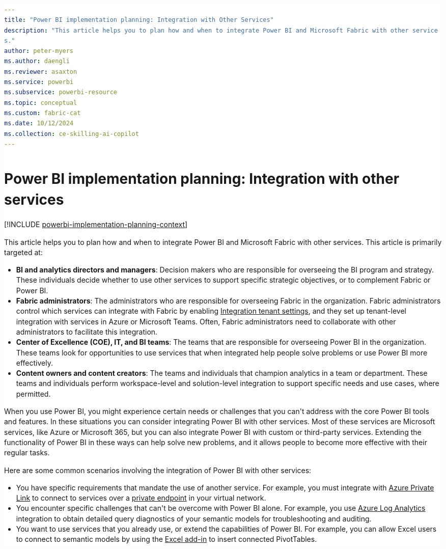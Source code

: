 ```yaml
---
title: "Power BI implementation planning: Integration with Other Services"
description: "This article helps you to plan how and when to integrate Power BI and Microsoft Fabric with other services."
author: peter-myers
ms.author: daengli
ms.reviewer: asaxton
ms.service: powerbi
ms.subservice: powerbi-resource
ms.topic: conceptual
ms.custom: fabric-cat
ms.date: 10/12/2024
ms.collection: ce-skilling-ai-copilot
---
```


# Power BI implementation planning: Integration with other services

[!INCLUDE [powerbi-implementation-planning-context](includes/powerbi-implementation-planning-context.md)]

This article helps you to plan how and when to integrate Power BI and Microsoft Fabric with other services. This article is primarily targeted at:

- **BI and analytics directors and managers**: Decision makers who are responsible for overseeing the BI program and strategy. These individuals decide whether to use other services to support specific strategic objectives, or to complement Fabric or Power BI.
- **Fabric administrators**: The administrators who are responsible for overseeing Fabric in the organization. Fabric administrators control which services can integrate with Fabric by enabling [Integration tenant settings](/fabric/admin/service-admin-portal-integration), and they set up tenant-level integration with services in Azure or Microsoft Teams. Often, Fabric administrators need to collaborate with other administrators to facilitate this integration.
- **Center of Excellence (COE), IT, and BI teams**: The teams that are responsible for overseeing Power BI in the organization. These teams look for opportunities to use services that when integrated help people solve problems or use Power BI more effectively.
- **Content owners and content creators**: The teams and individuals that champion analytics in a team or department. These teams and individuals perform workspace-level and solution-level integration to support specific needs and use cases, where permitted.

When you use Power BI, you might experience certain needs or challenges that you can't address with the core Power BI tools and features. In these situations you can consider integrating Power BI with other services. Most of these services are Microsoft services, like Azure or Microsoft 365, but you can also integrate Power BI with custom or third-party services. Extending the functionality of Power BI in these ways can help solve new problems, and it allows people to become more effective with their regular tasks.

Here are some common scenarios involving the integration of Power BI with other services:

- You have specific requirements that mandate the use of another service. For example, you must integrate with [Azure Private Link](/azure/private-link/private-link-overview) to connect to services over a [private endpoint](/azure/private-link/private-endpoint-overview) in your virtual network.
- You encounter specific challenges that can't be overcome with Power BI alone. For example, you use [Azure Log Analytics](../transform-model/log-analytics/desktop-log-analytics-overview.md) integration to obtain detailed query diagnostics of your semantic models for troubleshooting and auditing.
- You want to use services that you already use, or extend the capabilities of Power BI. For example, you can allow Excel users to connect to semantic models by using the [Excel add-in](../collaborate-share/service-analyze-in-excel.md) to insert connected PivotTables.
